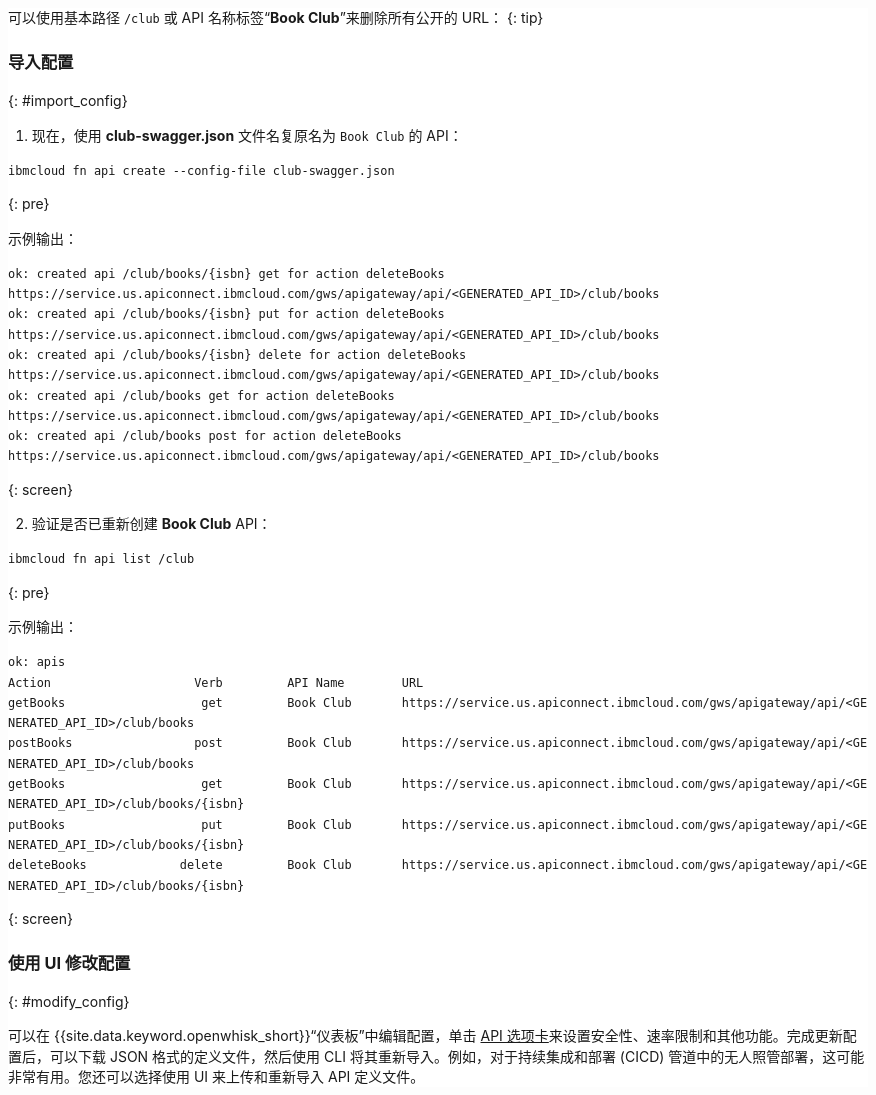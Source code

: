   可以使用基本路径 `/club` 或 API 名称标签“**Book Club**”来删除所有公开的 URL：
  {: tip}

### 导入配置
{: #import_config}

1. 现在，使用 **club-swagger.json** 文件名复原名为 `Book Club` 的 API：
  ```
  ibmcloud fn api create --config-file club-swagger.json
  ```
  {: pre}

  示例输出：
  ```
  ok: created api /club/books/{isbn} get for action deleteBooks
  https://service.us.apiconnect.ibmcloud.com/gws/apigateway/api/<GENERATED_API_ID>/club/books
  ok: created api /club/books/{isbn} put for action deleteBooks
  https://service.us.apiconnect.ibmcloud.com/gws/apigateway/api/<GENERATED_API_ID>/club/books
  ok: created api /club/books/{isbn} delete for action deleteBooks
  https://service.us.apiconnect.ibmcloud.com/gws/apigateway/api/<GENERATED_API_ID>/club/books
  ok: created api /club/books get for action deleteBooks
  https://service.us.apiconnect.ibmcloud.com/gws/apigateway/api/<GENERATED_API_ID>/club/books
  ok: created api /club/books post for action deleteBooks
  https://service.us.apiconnect.ibmcloud.com/gws/apigateway/api/<GENERATED_API_ID>/club/books
  ```
  {: screen}

2. 验证是否已重新创建 **Book Club** API：
  ```
  ibmcloud fn api list /club
  ```
  {: pre}

  示例输出：
  ```
  ok: apis
  Action                    Verb         API Name        URL
  getBooks                   get         Book Club       https://service.us.apiconnect.ibmcloud.com/gws/apigateway/api/<GENERATED_API_ID>/club/books
  postBooks                 post         Book Club       https://service.us.apiconnect.ibmcloud.com/gws/apigateway/api/<GENERATED_API_ID>/club/books
  getBooks                   get         Book Club       https://service.us.apiconnect.ibmcloud.com/gws/apigateway/api/<GENERATED_API_ID>/club/books/{isbn}
  putBooks                   put         Book Club       https://service.us.apiconnect.ibmcloud.com/gws/apigateway/api/<GENERATED_API_ID>/club/books/{isbn}
  deleteBooks             delete         Book Club       https://service.us.apiconnect.ibmcloud.com/gws/apigateway/api/<GENERATED_API_ID>/club/books/{isbn}
  ```
  {: screen}

### 使用 UI 修改配置
{: #modify_config}

可以在 {{site.data.keyword.openwhisk_short}}“仪表板”中编辑配置，单击 [API 选项卡](https://console.ng.bluemix.net/openwhisk/apimanagement)来设置安全性、速率限制和其他功能。完成更新配置后，可以下载 JSON 格式的定义文件，然后使用 CLI 将其重新导入。例如，对于持续集成和部署 (CICD) 管道中的无人照管部署，这可能非常有用。您还可以选择使用 UI 来上传和重新导入 API 定义文件。
